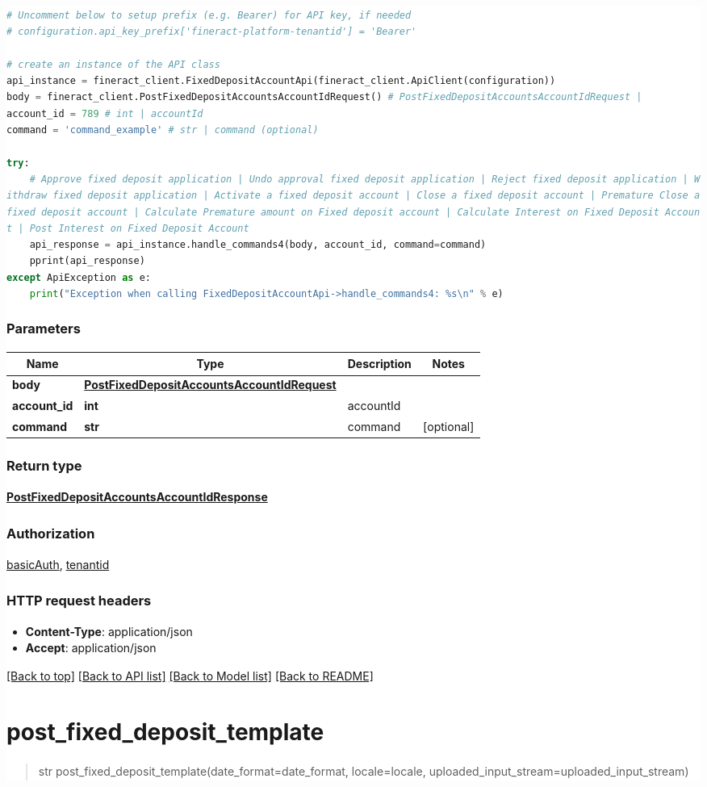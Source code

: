 ```python
# Uncomment below to setup prefix (e.g. Bearer) for API key, if needed
# configuration.api_key_prefix['fineract-platform-tenantid'] = 'Bearer'

# create an instance of the API class
api_instance = fineract_client.FixedDepositAccountApi(fineract_client.ApiClient(configuration))
body = fineract_client.PostFixedDepositAccountsAccountIdRequest() # PostFixedDepositAccountsAccountIdRequest | 
account_id = 789 # int | accountId
command = 'command_example' # str | command (optional)

try:
    # Approve fixed deposit application | Undo approval fixed deposit application | Reject fixed deposit application | Withdraw fixed deposit application | Activate a fixed deposit account | Close a fixed deposit account | Premature Close a fixed deposit account | Calculate Premature amount on Fixed deposit account | Calculate Interest on Fixed Deposit Account | Post Interest on Fixed Deposit Account
    api_response = api_instance.handle_commands4(body, account_id, command=command)
    pprint(api_response)
except ApiException as e:
    print("Exception when calling FixedDepositAccountApi->handle_commands4: %s\n" % e)
```

### Parameters

Name | Type | Description  | Notes
------------- | ------------- | ------------- | -------------
 **body** | [**PostFixedDepositAccountsAccountIdRequest**](PostFixedDepositAccountsAccountIdRequest.md)|  | 
 **account_id** | **int**| accountId | 
 **command** | **str**| command | [optional] 

### Return type

[**PostFixedDepositAccountsAccountIdResponse**](PostFixedDepositAccountsAccountIdResponse.md)

### Authorization

[basicAuth](../README.md#basicAuth), [tenantid](../README.md#tenantid)

### HTTP request headers

 - **Content-Type**: application/json
 - **Accept**: application/json

[[Back to top]](#) [[Back to API list]](../README.md#documentation-for-api-endpoints) [[Back to Model list]](../README.md#documentation-for-models) [[Back to README]](../README.md)

# **post_fixed_deposit_template**
> str post_fixed_deposit_template(date_format=date_format, locale=locale, uploaded_input_stream=uploaded_input_stream)
